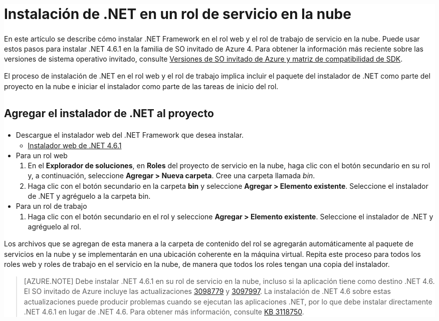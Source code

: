 <properties
   pageTitle="Instalación de .NET en un rol de servicio en la nube"
   description="En este artículo se describe cómo instalar manualmente .NET Framework en el rol web y el rol de trabajo del servicio en la nube"
   services="cloud-services"
   documentationCenter=".net"
   authors="sbtron"
   manager="timlt"
   editor=""/>

<tags
   ms.service="cloud-services"
   ms.devlang="dotnet"
   ms.topic="article"
   ms.tgt_pltfrm="na"
   ms.workload="na"
   ms.date="02/17/2016"
   ms.author="saurabh"/>

# Instalación de .NET en un rol de servicio en la nube 

En este artículo se describe cómo instalar .NET Framework en el rol web y el rol de trabajo de servicio en la nube. Puede usar estos pasos para instalar .NET 4.6.1 en la familia de SO invitado de Azure 4. Para obtener la información más reciente sobre las versiones de sistema operativo invitado, consulte [Versiones de SO invitado de Azure y matriz de compatibilidad de SDK](cloud-services-guestos-update-matrix.md).

El proceso de instalación de .NET en el rol web y el rol de trabajo implica incluir el paquete del instalador de .NET como parte del proyecto en la nube e iniciar el instalador como parte de las tareas de inicio del rol.

## Agregar el instalador de .NET al proyecto
- Descargue el instalador web del .NET Framework que desea instalar.
	- [Instalador web de .NET 4.6.1](http://go.microsoft.com/fwlink/?LinkId=671729)
- Para un rol web
  1. En el **Explorador de soluciones**, en **Roles** del proyecto de servicio en la nube, haga clic con el botón secundario en su rol y, a continuación, seleccione **Agregar > Nueva carpeta**. Cree una carpeta llamada *bin*.
  2. Haga clic con el botón secundario en la carpeta **bin** y seleccione **Agregar > Elemento existente**. Seleccione el instalador de .NET y agréguelo a la carpeta bin.
- Para un rol de trabajo
  1. Haga clic con el botón secundario en el rol y seleccione **Agregar > Elemento existente**. Seleccione el instalador de .NET y agréguelo al rol. 

Los archivos que se agregan de esta manera a la carpeta de contenido del rol se agregarán automáticamente al paquete de servicios en la nube y se implementarán en una ubicación coherente en la máquina virtual. Repita este proceso para todos los roles web y roles de trabajo en el servicio en la nube, de manera que todos los roles tengan una copia del instalador.

> [AZURE.NOTE] Debe instalar .NET 4.6.1 en su rol de servicio en la nube, incluso si la aplicación tiene como destino .NET 4.6. El SO invitado de Azure incluye las actualizaciones [3098779](https://support.microsoft.com/kb/3098779) y [3097997](https://support.microsoft.com/kb/3097997). La instalación de .NET 4.6 sobre estas actualizaciones puede producir problemas cuando se ejecutan las aplicaciones .NET, por lo que debe instalar directamente .NET 4.6.1 en lugar de .NET 4.6. Para obtener más información, consulte [KB 3118750](https://support.microsoft.com/kb/3118750).


[Determinación de las versiones instaladas de .NET Framework]: https://msdn.microsoft.com/library/hh925568.aspx
[Instalar .NET Framework]: https://msdn.microsoft.com/library/5a4x27ek.aspx
[Solución de problemas en instalaciones de .NET Framework]: https://msdn.microsoft.com/library/hh925569.aspx
[1]: ./media/cloud-services-dotnet-install-dotnet/rolecontentwithinstallerfiles.png
[2]: ./media/cloud-services-dotnet-install-dotnet/rolecontentwithallfiles.png